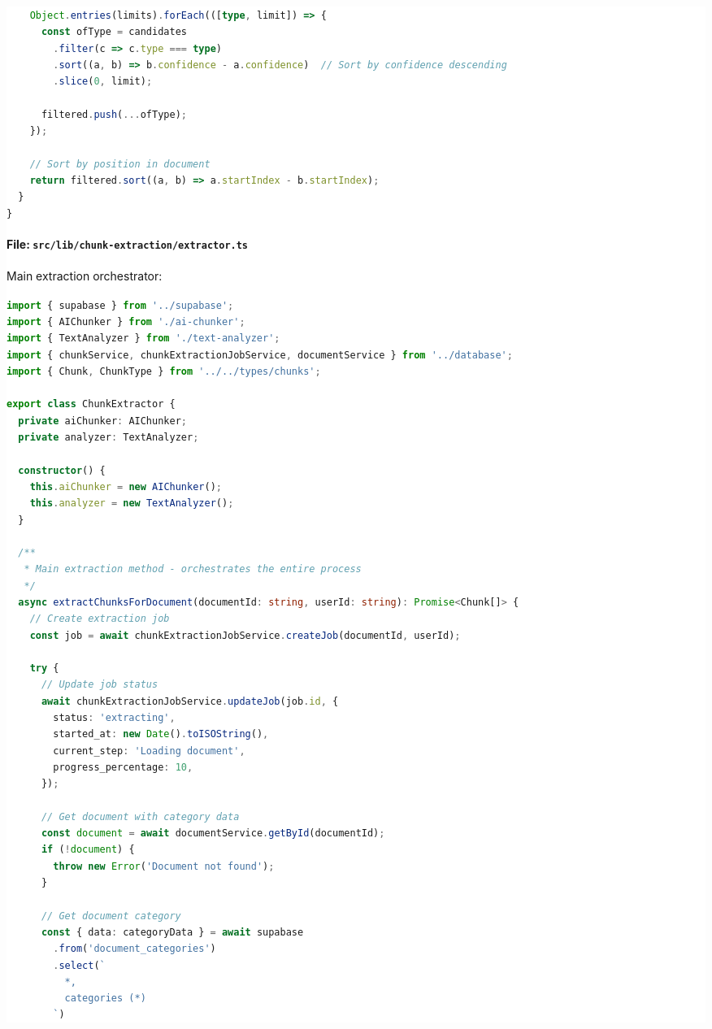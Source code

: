 ```typescript
    Object.entries(limits).forEach(([type, limit]) => {
      const ofType = candidates
        .filter(c => c.type === type)
        .sort((a, b) => b.confidence - a.confidence)  // Sort by confidence descending
        .slice(0, limit);
      
      filtered.push(...ofType);
    });

    // Sort by position in document
    return filtered.sort((a, b) => a.startIndex - b.startIndex);
  }
}
```

#### File: `src/lib/chunk-extraction/extractor.ts`

Main extraction orchestrator:

```typescript
import { supabase } from '../supabase';
import { AIChunker } from './ai-chunker';
import { TextAnalyzer } from './text-analyzer';
import { chunkService, chunkExtractionJobService, documentService } from '../database';
import { Chunk, ChunkType } from '../../types/chunks';

export class ChunkExtractor {
  private aiChunker: AIChunker;
  private analyzer: TextAnalyzer;

  constructor() {
    this.aiChunker = new AIChunker();
    this.analyzer = new TextAnalyzer();
  }

  /**
   * Main extraction method - orchestrates the entire process
   */
  async extractChunksForDocument(documentId: string, userId: string): Promise<Chunk[]> {
    // Create extraction job
    const job = await chunkExtractionJobService.createJob(documentId, userId);

    try {
      // Update job status
      await chunkExtractionJobService.updateJob(job.id, {
        status: 'extracting',
        started_at: new Date().toISOString(),
        current_step: 'Loading document',
        progress_percentage: 10,
      });

      // Get document with category data
      const document = await documentService.getById(documentId);
      if (!document) {
        throw new Error('Document not found');
      }

      // Get document category
      const { data: categoryData } = await supabase
        .from('document_categories')
        .select(`
          *,
          categories (*)
        `)
```